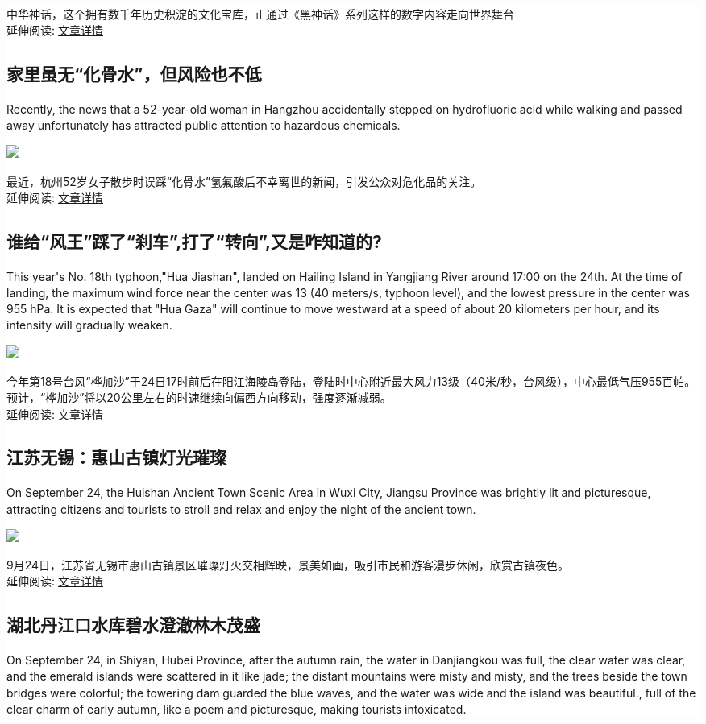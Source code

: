 中华神话，这个拥有数千年历史积淀的文化宝库，正通过《黑神话》系列这样的数字内容走向世界舞台   
延伸阅读: [文章详情](https://news.cctv.com/2025/09/25/ARTIAbXFfopQkb2PB6PoEHlC250925.shtml)   

<qrcode title="中华神话的价值正被重新发现和阐释" image="https://p4.img.cctvpic.com/photoworkspace/2025/09/25/2025092510391352969.jpg" />   

## 家里虽无“化骨水”，但风险也不低   
Recently, the news that a 52-year-old woman in Hangzhou accidentally stepped on hydrofluoric acid while walking and passed away unfortunately has attracted public attention to hazardous chemicals.   

<img src="https://p5.img.cctvpic.com/photoworkspace/2025/09/25/2025092510340775265.jpg" />   

最近，杭州52岁女子散步时误踩“化骨水”氢氟酸后不幸离世的新闻，引发公众对危化品的关注。   
延伸阅读: [文章详情](https://news.cctv.com/2025/09/25/ARTITLBoLvna4T5Q5bRlDkBw250925.shtml)   

<qrcode title="家里虽无“化骨水”，但风险也不低" image="https://p5.img.cctvpic.com/photoworkspace/2025/09/25/2025092510340775265.jpg" />   

## 谁给“风王”踩了“刹车”,打了“转向”,又是咋知道的?   
This year's No. 18th typhoon,"Hua Jiashan", landed on Hailing Island in Yangjiang River around 17:00 on the 24th. At the time of landing, the maximum wind force near the center was 13 (40 meters/s, typhoon level), and the lowest pressure in the center was 955 hPa. It is expected that "Hua Gaza" will continue to move westward at a speed of about 20 kilometers per hour, and its intensity will gradually weaken.   

<img src="https://p4.img.cctvpic.com/photoworkspace/2025/09/25/2025092510305318329.jpg" />   

今年第18号台风“桦加沙”于24日17时前后在阳江海陵岛登陆，登陆时中心附近最大风力13级（40米/秒，台风级），中心最低气压955百帕。预计，“桦加沙”将以20公里左右的时速继续向偏西方向移动，强度逐渐减弱。   
延伸阅读: [文章详情](https://news.cctv.com/2025/09/25/ARTIahTerTxYxKeMmHyJda2i250925.shtml)   

<qrcode title="谁给“风王”踩了“刹车”,打了“转向”,又是咋知道的?" image="https://p4.img.cctvpic.com/photoworkspace/2025/09/25/2025092510305318329.jpg" />   

## 江苏无锡：惠山古镇灯光璀璨   
On September 24, the Huishan Ancient Town Scenic Area in Wuxi City, Jiangsu Province was brightly lit and picturesque, attracting citizens and tourists to stroll and relax and enjoy the night of the ancient town.   

<img src="https://p3.img.cctvpic.com/photoworkspace/2025/09/25/2025092511242659880.png" />   

9月24日，江苏省无锡市惠山古镇景区璀璨灯火交相辉映，景美如画，吸引市民和游客漫步休闲，欣赏古镇夜色。   
延伸阅读: [文章详情](https://photo.cctv.com/2025/09/25/PHOA5ZwLhmy5wlLSlwQUbwUs250925.shtml)   

<qrcode title="江苏无锡：惠山古镇灯光璀璨" image="https://p3.img.cctvpic.com/photoworkspace/2025/09/25/2025092511242659880.png" />   

## 湖北丹江口水库碧水澄澈林木茂盛   
On September 24, in Shiyan, Hubei Province, after the autumn rain, the water in Danjiangkou was full, the clear water was clear, and the emerald islands were scattered in it like jade; the distant mountains were misty and misty, and the trees beside the town bridges were colorful; the towering dam guarded the blue waves, and the water was wide and the island was beautiful., full of the clear charm of early autumn, like a poem and picturesque, making tourists intoxicated.   
